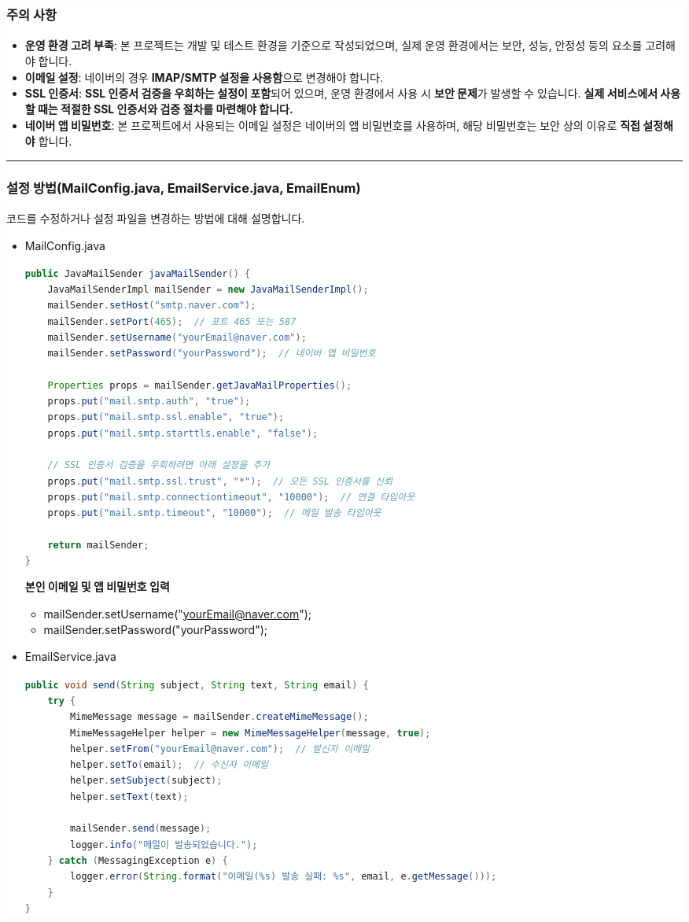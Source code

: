 ### 주의 사항

- **운영 환경 고려 부족**: 본 프로젝트는 개발 및 테스트 환경을 기준으로 작성되었으며, 실제 운영 환경에서는 보안, 성능, 안정성 등의 요소를 고려해야 합니다.
- **이메일 설정**:  네이버의 경우 **IMAP/SMTP 설정을 사용함**으로 변경해야 합니다.
- **SSL 인증서**: **SSL 인증서 검증을 우회하는 설정이 포함**되어 있으며, 운영 환경에서 사용 시 **보안 문제**가 발생할 수 있습니다. **실제 서비스에서 사용할 때는 적절한 SSL 인증서와 검증 절차를 마련해야 합니다.**
- **네이버 앱 비밀번호**: 본 프로젝트에서 사용되는 이메일 설정은 네이버의 앱 비밀번호를 사용하며, 해당 비밀번호는 보안 상의 이유로 **직접 설정해야** 합니다.

---

### 설정 방법(MailConfig.java, EmailService.java, EmailEnum)

코드를 수정하거나 설정 파일을 변경하는 방법에 대해 설명합니다.

- MailConfig.java
    
    ```java
    public JavaMailSender javaMailSender() {
        JavaMailSenderImpl mailSender = new JavaMailSenderImpl();
        mailSender.setHost("smtp.naver.com");
        mailSender.setPort(465);  // 포트 465 또는 587
        mailSender.setUsername("yourEmail@naver.com");
        mailSender.setPassword("yourPassword");  // 네이버 앱 비밀번호
    
        Properties props = mailSender.getJavaMailProperties();
        props.put("mail.smtp.auth", "true");
        props.put("mail.smtp.ssl.enable", "true");
        props.put("mail.smtp.starttls.enable", "false");
    
        // SSL 인증서 검증을 우회하려면 아래 설정을 추가
        props.put("mail.smtp.ssl.trust", "*");  // 모든 SSL 인증서를 신뢰
        props.put("mail.smtp.connectiontimeout", "10000");  // 연결 타임아웃
        props.put("mail.smtp.timeout", "10000");  // 메일 발송 타임아웃
    
        return mailSender;
    }
    ```
    
    **본인 이메일 및 앱 비밀번호 입력**
    
    - mailSender.setUsername("yourEmail@naver.com");
    - mailSender.setPassword("yourPassword");
- EmailService.java
    
    ```java
    public void send(String subject, String text, String email) {
        try {
            MimeMessage message = mailSender.createMimeMessage();
            MimeMessageHelper helper = new MimeMessageHelper(message, true);
            helper.setFrom("yourEmail@naver.com");  // 발신자 이메일
            helper.setTo(email);  // 수신자 이메일
            helper.setSubject(subject);
            helper.setText(text);
    
            mailSender.send(message);
            logger.info("메일이 발송되었습니다.");
        } catch (MessagingException e) {
            logger.error(String.format("이메일(%s) 발송 실패: %s", email, e.getMessage()));
        }
    }
    ```
    